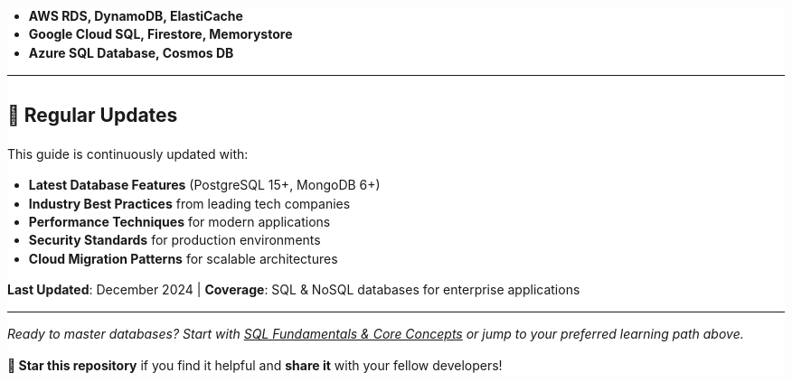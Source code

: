 - **AWS RDS, DynamoDB, ElastiCache**
- **Google Cloud SQL, Firestore, Memorystore**
- **Azure SQL Database, Cosmos DB**

---

## 🔄 Regular Updates

This guide is continuously updated with:

- **Latest Database Features** (PostgreSQL 15+, MongoDB 6+)
- **Industry Best Practices** from leading tech companies
- **Performance Techniques** for modern applications
- **Security Standards** for production environments
- **Cloud Migration Patterns** for scalable architectures

**Last Updated**: December 2024 | **Coverage**: SQL & NoSQL databases for enterprise applications

---

_Ready to master databases? Start with [SQL Fundamentals & Core Concepts](./01-sql-fundamentals-core-concepts.md) or jump to your preferred learning path above._

**🌟 Star this repository** if you find it helpful and **share it** with your fellow developers!
